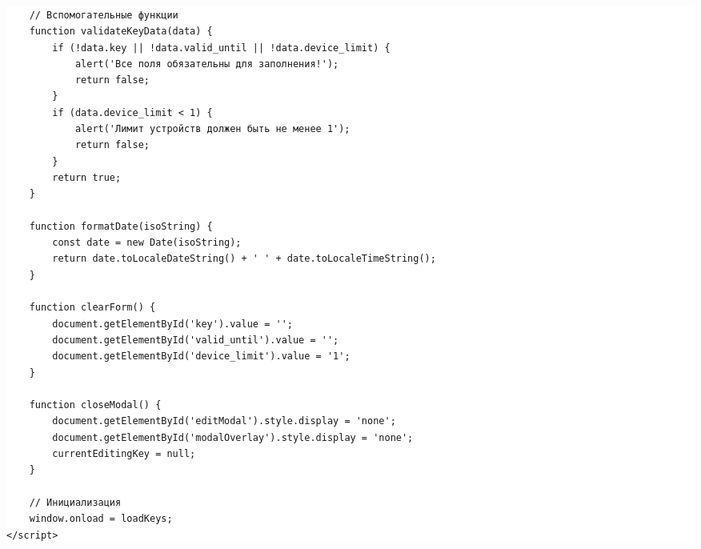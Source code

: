         // Вспомогательные функции
        function validateKeyData(data) {
            if (!data.key || !data.valid_until || !data.device_limit) {
                alert('Все поля обязательны для заполнения!');
                return false;
            }
            if (data.device_limit < 1) {
                alert('Лимит устройств должен быть не менее 1');
                return false;
            }
            return true;
        }

        function formatDate(isoString) {
            const date = new Date(isoString);
            return date.toLocaleDateString() + ' ' + date.toLocaleTimeString();
        }

        function clearForm() {
            document.getElementById('key').value = '';
            document.getElementById('valid_until').value = '';
            document.getElementById('device_limit').value = '1';
        }

        function closeModal() {
            document.getElementById('editModal').style.display = 'none';
            document.getElementById('modalOverlay').style.display = 'none';
            currentEditingKey = null;
        }

        // Инициализация
        window.onload = loadKeys;
    </script>
</body>
</html>
